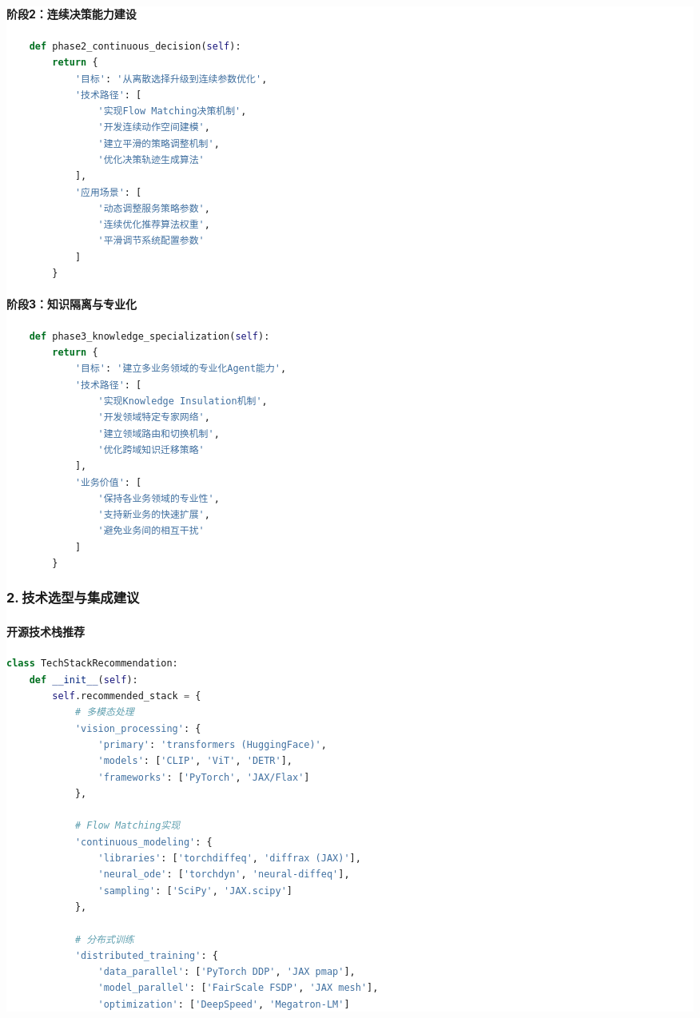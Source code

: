 #### 阶段2：连续决策能力建设
```python
    def phase2_continuous_decision(self):
        return {
            '目标': '从离散选择升级到连续参数优化',
            '技术路径': [
                '实现Flow Matching决策机制',
                '开发连续动作空间建模',
                '建立平滑的策略调整机制',
                '优化决策轨迹生成算法'
            ],
            '应用场景': [
                '动态调整服务策略参数',
                '连续优化推荐算法权重',
                '平滑调节系统配置参数'
            ]
        }
```

#### 阶段3：知识隔离与专业化
```python
    def phase3_knowledge_specialization(self):
        return {
            '目标': '建立多业务领域的专业化Agent能力',
            '技术路径': [
                '实现Knowledge Insulation机制',
                '开发领域特定专家网络',
                '建立领域路由和切换机制',
                '优化跨域知识迁移策略'
            ],
            '业务价值': [
                '保持各业务领域的专业性',
                '支持新业务的快速扩展',
                '避免业务间的相互干扰'
            ]
        }
```

### 2. 技术选型与集成建议

#### 开源技术栈推荐
```python
class TechStackRecommendation:
    def __init__(self):
        self.recommended_stack = {
            # 多模态处理
            'vision_processing': {
                'primary': 'transformers (HuggingFace)',
                'models': ['CLIP', 'ViT', 'DETR'],
                'frameworks': ['PyTorch', 'JAX/Flax']
            },

            # Flow Matching实现
            'continuous_modeling': {
                'libraries': ['torchdiffeq', 'diffrax (JAX)'],
                'neural_ode': ['torchdyn', 'neural-diffeq'],
                'sampling': ['SciPy', 'JAX.scipy']
            },

            # 分布式训练
            'distributed_training': {
                'data_parallel': ['PyTorch DDP', 'JAX pmap'],
                'model_parallel': ['FairScale FSDP', 'JAX mesh'],
                'optimization': ['DeepSpeed', 'Megatron-LM']
```
